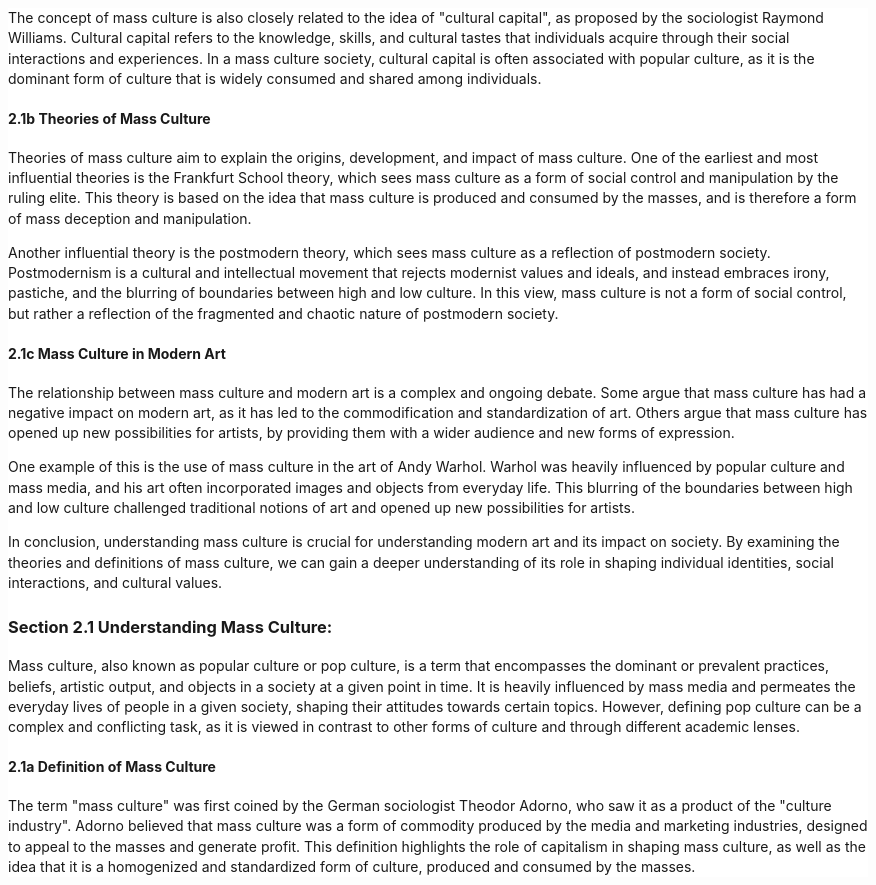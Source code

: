The concept of mass culture is also closely related to the idea of "cultural capital", as proposed by the sociologist Raymond Williams. Cultural capital refers to the knowledge, skills, and cultural tastes that individuals acquire through their social interactions and experiences. In a mass culture society, cultural capital is often associated with popular culture, as it is the dominant form of culture that is widely consumed and shared among individuals.

#### 2.1b Theories of Mass Culture

Theories of mass culture aim to explain the origins, development, and impact of mass culture. One of the earliest and most influential theories is the Frankfurt School theory, which sees mass culture as a form of social control and manipulation by the ruling elite. This theory is based on the idea that mass culture is produced and consumed by the masses, and is therefore a form of mass deception and manipulation.

Another influential theory is the postmodern theory, which sees mass culture as a reflection of postmodern society. Postmodernism is a cultural and intellectual movement that rejects modernist values and ideals, and instead embraces irony, pastiche, and the blurring of boundaries between high and low culture. In this view, mass culture is not a form of social control, but rather a reflection of the fragmented and chaotic nature of postmodern society.

#### 2.1c Mass Culture in Modern Art

The relationship between mass culture and modern art is a complex and ongoing debate. Some argue that mass culture has had a negative impact on modern art, as it has led to the commodification and standardization of art. Others argue that mass culture has opened up new possibilities for artists, by providing them with a wider audience and new forms of expression.

One example of this is the use of mass culture in the art of Andy Warhol. Warhol was heavily influenced by popular culture and mass media, and his art often incorporated images and objects from everyday life. This blurring of the boundaries between high and low culture challenged traditional notions of art and opened up new possibilities for artists.

In conclusion, understanding mass culture is crucial for understanding modern art and its impact on society. By examining the theories and definitions of mass culture, we can gain a deeper understanding of its role in shaping individual identities, social interactions, and cultural values. 





### Section 2.1 Understanding Mass Culture:

Mass culture, also known as popular culture or pop culture, is a term that encompasses the dominant or prevalent practices, beliefs, artistic output, and objects in a society at a given point in time. It is heavily influenced by mass media and permeates the everyday lives of people in a given society, shaping their attitudes towards certain topics. However, defining pop culture can be a complex and conflicting task, as it is viewed in contrast to other forms of culture and through different academic lenses.

#### 2.1a Definition of Mass Culture

The term "mass culture" was first coined by the German sociologist Theodor Adorno, who saw it as a product of the "culture industry". Adorno believed that mass culture was a form of commodity produced by the media and marketing industries, designed to appeal to the masses and generate profit. This definition highlights the role of capitalism in shaping mass culture, as well as the idea that it is a homogenized and standardized form of culture, produced and consumed by the masses.
